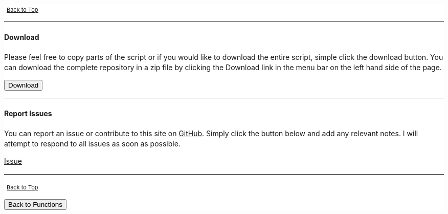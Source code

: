 <span style="font-size:11px;"><a href="#"><i class="fas fa-caret-up" aria-hidden="true" style="color: white; margin-right:5px;"></i>Back to Top</a></span>

---

#### Download

Please feel free to copy parts of the script or if you would like to download the entire script, simple click the download button. You can download the complete repository in a zip file by clicking the Download link in the menu bar on the left hand side of the page.

<button class="btn" type="submit" onclick="window.open('/PowerShell/functions/Invoke-PasswordRoll.ps1')">
    <i class="fa fa-cloud-download-alt">
    </i>
        Download
</button>

---

#### Report Issues

You can report an issue or contribute to this site on <a href="https://github.com/BanterBoy/scripts-blog/issues">GitHub</a>. Simply click the button below and add any relevant notes. I will attempt to respond to all issues as soon as possible.



<a class="github-button" href="https://github.com/BanterBoy/scripts-blog/issues/new?title=Invoke-PasswordRoll.ps1&body=There is a problem with this function. Please find details below." data-show-count="true" aria-label="Issue BanterBoy/scripts-blog on GitHub">Issue</a>

---

<span style="font-size:11px;"><a href="#"><i class="fas fa-caret-up" aria-hidden="true" style="color: white; margin-right:5px;"></i>Back to Top</a></span>

<a href="/menu/_pages/functions.html">
    <button class="btn">
        <i class='fas fa-reply'>
        </i>
            Back to Functions
    </button>
</a>

[1]: http://ecotrust-canada.github.io/markdown-toc
[2]: https://github.com/googlearchive/code-prettify
